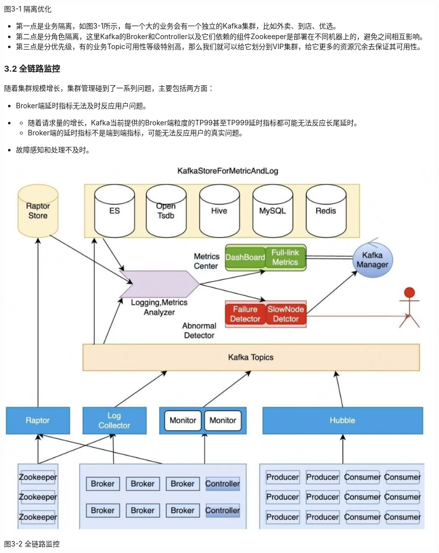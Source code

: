 图3-1 隔离优化

- 第一点是业务隔离，如图3-1所示，每一个大的业务会有一个独立的Kafka集群，比如外卖、到店、优选。
- 第二点是分角色隔离，这里Kafka的Broker和Controller以及它们依赖的组件Zookeeper是部署在不同机器上的，避免之间相互影响。
- 第三点是分优先级，有的业务Topic可用性等级特别高，那么我们就可以给它划分到VIP集群，给它更多的资源冗余去保证其可用性。

### 3.2 全链路监控

随着集群规模增长，集群管理碰到了一系列问题，主要包括两方面：

- Broker端延时指标无法及时反应用户问题。

- - 随着请求量的增长，Kafka当前提供的Broker端粒度的TP99甚至TP999延时指标都可能无法反应长尾延时。
  - Broker端的延时指标不是端到端指标，可能无法反应用户的真实问题。

- 故障感知和处理不及时。

![图片](meituan_Kafka%E5%9C%A8%E7%BE%8E%E5%9B%A2%E6%95%B0%E6%8D%AE%E5%B9%B3%E5%8F%B0%E7%9A%84%E5%AE%9E%E8%B7%B5.resource/640-1672584846700-20.jpeg)图3-2 全链路监控
